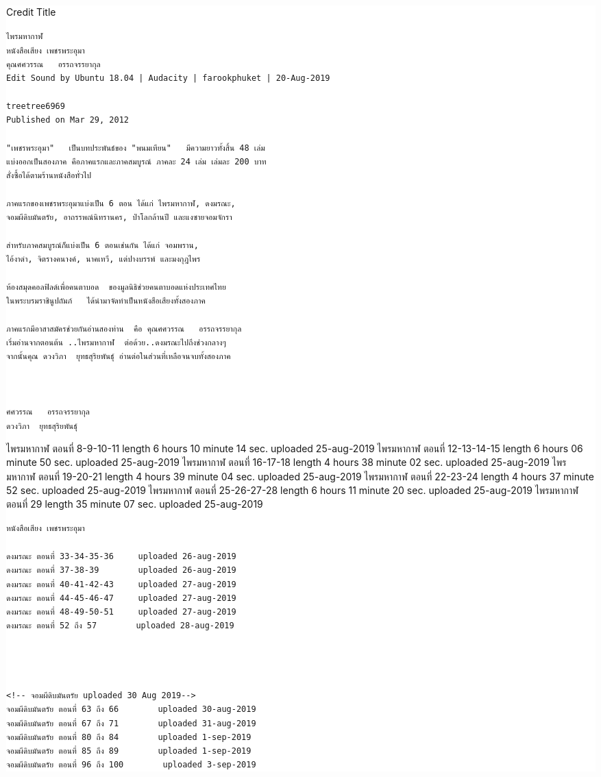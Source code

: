 
Credit Title

    ไพรมหากาฬ
    หนังสือเสียง เพชรพระอุมา
    คุณศศวรรณ   อรรถจรรยากุล
    Edit Sound by Ubuntu 18.04 | Audacity | farookphuket | 20-Aug-2019

    treetree6969
    Published on Mar 29, 2012

    "เพชรพระอุมา"   เป็นบทประพันธ์ของ "พนมเทียน"   มีความยาวทั้งสิ้น 48 เล่ม
    แบ่งออกเป็นสองภาค คือภาคแรกและภาคสมบูรณ์ ภาคละ 24 เล่ม เล่มละ 200 บาท
    สั่งซื้อได้ตามร้านหนังสือทั่วไป

    ภาคแรกของเพชรพระอุมาแบ่งเป็น 6 ตอน ได้แก่ ไพรมหากาฬ, ดงมรณะ,
    จอมผีดิบมันตรัย, อาถรรพณ์นิทรานคร, ป่าโลกล้านปี และแงซายจอมจักรา

    สำหรับภาคสมบูรณ์ก็แบ่งเป็น 6 ตอนเช่นกัน ได้แก่ จอมพราน,
    ไอ้งาดำ, จิตรางคนางค์, นาคเทวี, แต่ปางบรรพ์ และมงกุฎไพร

    ห้องสมุดคอลฟิลด์เพื่อคนตาบอด  ของมูลนิธิช่วยคนตาบอดแห่งประเทศไทย
    ในพระบรมราชินูปถัมภ์   ได้นำมาจัดทำเป็นหนังสือเสียงทั้งสองภาค

    ภาคแรกมีอาสาสมัครช่วยกันอ่านสองท่าน  คือ คุณศศวรรณ   อรรถจรรยากุล
    เริ่มอ่านจากตอนต้น ..ไพรมหากาฬ  ต่อด้วย..ดงมรณะไปถึงช่วงกลางๆ
    จากนั้นคุณ ดวงวิภา  ยุทธสุริยพันธุ์ อ่านต่อในส่วนที่เหลือจนจบทั้งสองภาค



    ศศวรรณ   อรรถจรรยากุล
    ดวงวิภา  ยุทธสุริยพันธุ์



ไพรมหากาฬ ตอนที่ 8-9-10-11      length 6 hours 10 minute 14 sec.        uploaded 25-aug-2019
ไพรมหากาฬ ตอนที่ 12-13-14-15    length 6 hours  06 minute 50 sec.       uploaded 25-aug-2019
ไพรมหากาฬ ตอนที่ 16-17-18       length 4 hours 38  minute 02 sec.       uploaded 25-aug-2019
ไพรมหากาฬ ตอนที่ 19-20-21       length 4 hours  39 minute 04 sec.       uploaded 25-aug-2019
ไพรมหากาฬ ตอนที่ 22-23-24       length 4 hours  37 minute 52 sec.       uploaded 25-aug-2019
ไพรมหากาฬ ตอนที่ 25-26-27-28    length 6 hours  11 minute 20 sec.       uploaded 25-aug-2019
ไพรมหากาฬ ตอนที่ 29             length  35 minute 07 sec.               uploaded 25-aug-2019

    หนังสือเสียง เพชรพระอุมา

    ดงมรณะ ตอนที่ 33-34-35-36     uploaded 26-aug-2019
    ดงมรณะ ตอนที่ 37-38-39        uploaded 26-aug-2019
    ดงมรณะ ตอนที่ 40-41-42-43     uploaded 27-aug-2019
    ดงมรณะ ตอนที่ 44-45-46-47     uploaded 27-aug-2019
    ดงมรณะ ตอนที่ 48-49-50-51     uploaded 27-aug-2019
    ดงมรณะ ตอนที่ 52 ถึง 57        uploaded 28-aug-2019




    <!-- จอมผีดิบมันตรัย uploaded 30 Aug 2019-->
    จอมผีดิบมันตรัย ตอนที่ 63 ถึง 66        uploaded 30-aug-2019
    จอมผีดิบมันตรัย ตอนที่ 67 ถึง 71        uploaded 31-aug-2019
    จอมผีดิบมันตรัย ตอนที่ 80 ถึง 84        uploaded 1-sep-2019
    จอมผีดิบมันตรัย ตอนที่ 85 ถึง 89        uploaded 1-sep-2019
    จอมผีดิบมันตรัย ตอนที่ 96 ถึง 100        uploaded 3-sep-2019
